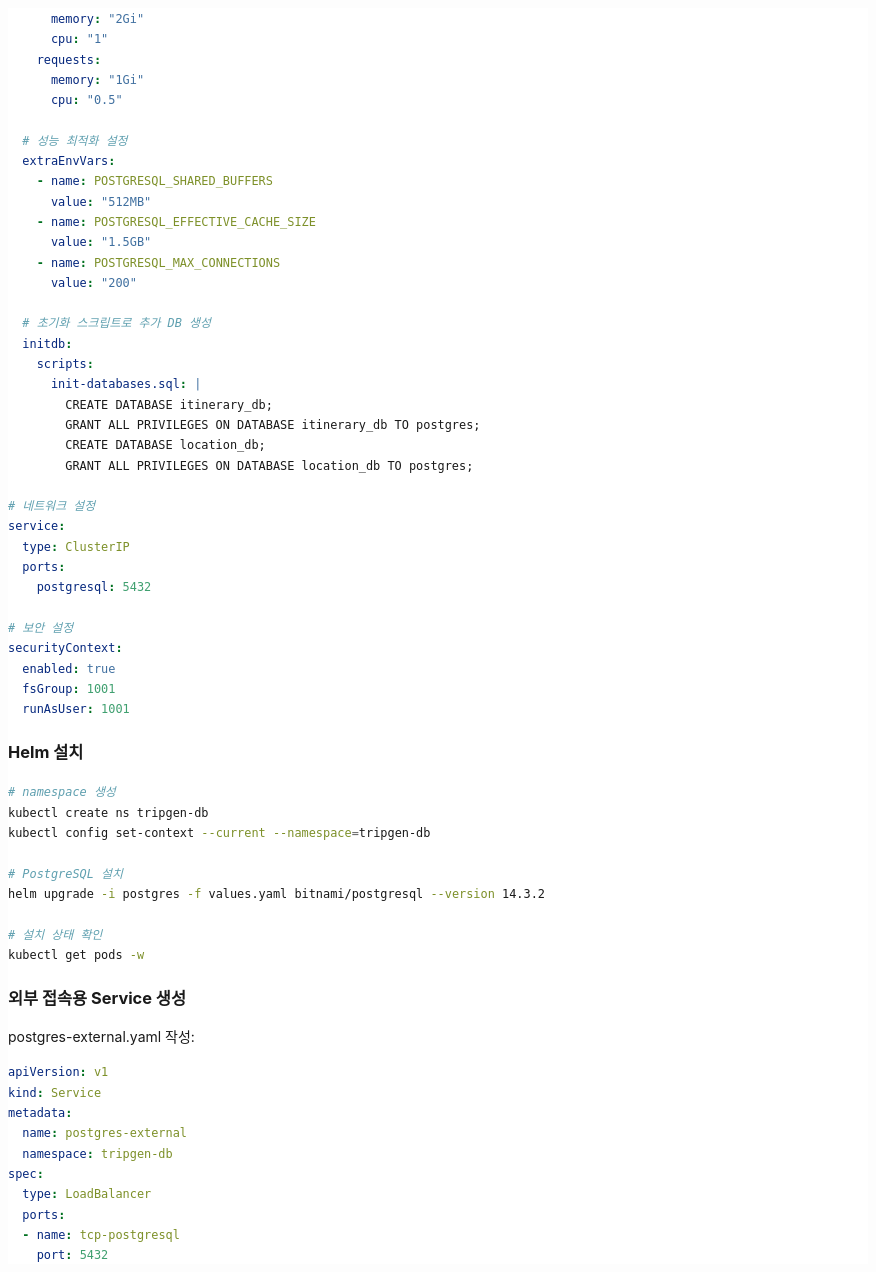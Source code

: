 ```yaml
      memory: "2Gi"
      cpu: "1"
    requests:
      memory: "1Gi"
      cpu: "0.5"
  
  # 성능 최적화 설정  
  extraEnvVars:
    - name: POSTGRESQL_SHARED_BUFFERS
      value: "512MB"
    - name: POSTGRESQL_EFFECTIVE_CACHE_SIZE  
      value: "1.5GB"
    - name: POSTGRESQL_MAX_CONNECTIONS
      value: "200"

  # 초기화 스크립트로 추가 DB 생성
  initdb:
    scripts:
      init-databases.sql: |
        CREATE DATABASE itinerary_db;
        GRANT ALL PRIVILEGES ON DATABASE itinerary_db TO postgres;
        CREATE DATABASE location_db;
        GRANT ALL PRIVILEGES ON DATABASE location_db TO postgres;

# 네트워크 설정
service:
  type: ClusterIP
  ports:
    postgresql: 5432

# 보안 설정
securityContext:
  enabled: true
  fsGroup: 1001
  runAsUser: 1001
```

### Helm 설치
```bash
# namespace 생성
kubectl create ns tripgen-db
kubectl config set-context --current --namespace=tripgen-db

# PostgreSQL 설치
helm upgrade -i postgres -f values.yaml bitnami/postgresql --version 14.3.2

# 설치 상태 확인
kubectl get pods -w
```

### 외부 접속용 Service 생성
postgres-external.yaml 작성:
```yaml
apiVersion: v1
kind: Service
metadata:
  name: postgres-external
  namespace: tripgen-db
spec:
  type: LoadBalancer
  ports:
  - name: tcp-postgresql
    port: 5432
```